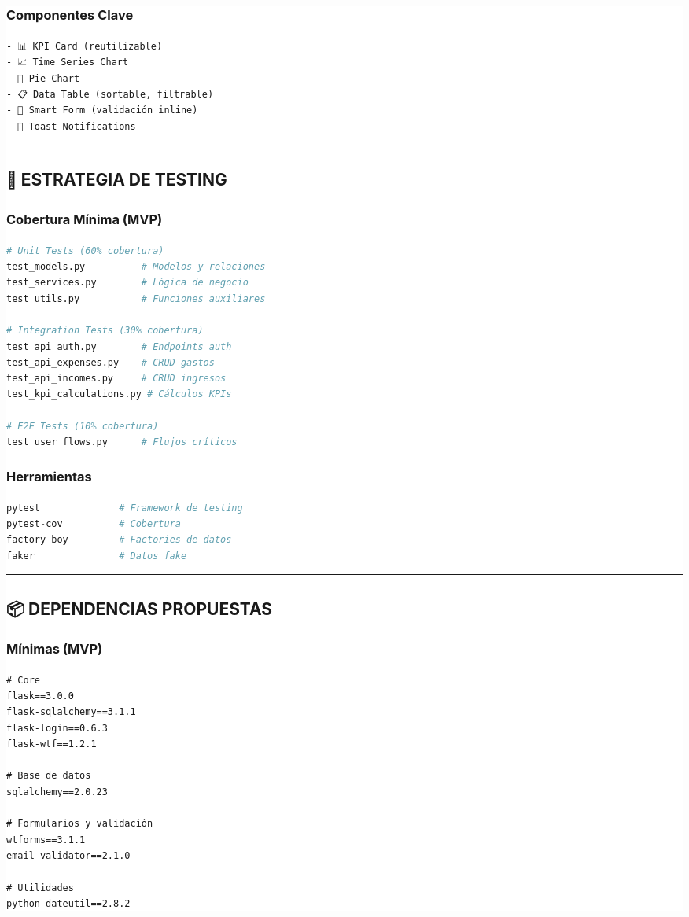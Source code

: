 ### Componentes Clave
```
- 📊 KPI Card (reutilizable)
- 📈 Time Series Chart
- 🥧 Pie Chart
- 📋 Data Table (sortable, filtrable)
- 📝 Smart Form (validación inline)
- 🔔 Toast Notifications
```

---

## 🧪 ESTRATEGIA DE TESTING

### Cobertura Mínima (MVP)
```python
# Unit Tests (60% cobertura)
test_models.py          # Modelos y relaciones
test_services.py        # Lógica de negocio
test_utils.py           # Funciones auxiliares

# Integration Tests (30% cobertura)
test_api_auth.py        # Endpoints auth
test_api_expenses.py    # CRUD gastos
test_api_incomes.py     # CRUD ingresos
test_kpi_calculations.py # Cálculos KPIs

# E2E Tests (10% cobertura)
test_user_flows.py      # Flujos críticos
```

### Herramientas
```python
pytest              # Framework de testing
pytest-cov          # Cobertura
factory-boy         # Factories de datos
faker               # Datos fake
```

---

## 📦 DEPENDENCIAS PROPUESTAS

### Mínimas (MVP)
```txt
# Core
flask==3.0.0
flask-sqlalchemy==3.1.1
flask-login==0.6.3
flask-wtf==1.2.1

# Base de datos
sqlalchemy==2.0.23

# Formularios y validación
wtforms==3.1.1
email-validator==2.1.0

# Utilidades
python-dateutil==2.8.2
```
